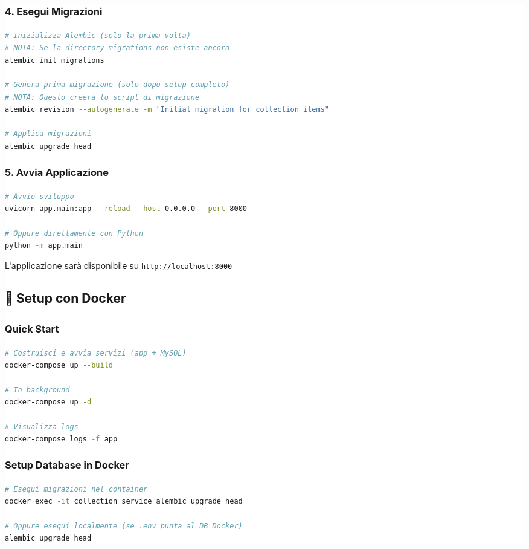 ```sql
```

### 4. Esegui Migrazioni

```bash
# Inizializza Alembic (solo la prima volta)
# NOTA: Se la directory migrations non esiste ancora
alembic init migrations

# Genera prima migrazione (solo dopo setup completo)
# NOTA: Questo creerà lo script di migrazione
alembic revision --autogenerate -m "Initial migration for collection items"

# Applica migrazioni
alembic upgrade head
```

### 5. Avvia Applicazione

```bash
# Avvio sviluppo
uvicorn app.main:app --reload --host 0.0.0.0 --port 8000

# Oppure direttamente con Python
python -m app.main
```

L'applicazione sarà disponibile su `http://localhost:8000`

## 🐳 Setup con Docker

### Quick Start

```bash
# Costruisci e avvia servizi (app + MySQL)
docker-compose up --build

# In background
docker-compose up -d

# Visualizza logs
docker-compose logs -f app
```

### Setup Database in Docker

```bash
# Esegui migrazioni nel container
docker exec -it collection_service alembic upgrade head

# Oppure esegui localmente (se .env punta al DB Docker)
alembic upgrade head
```
